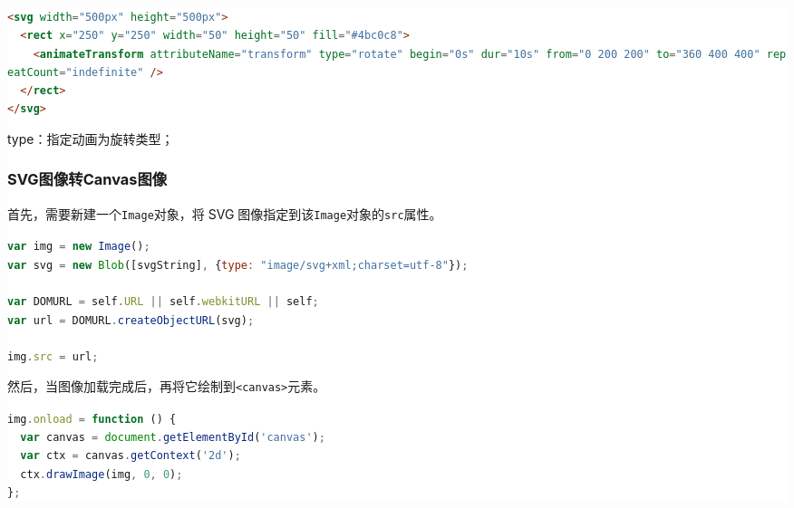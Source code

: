 ```html
<svg width="500px" height="500px">
  <rect x="250" y="250" width="50" height="50" fill="#4bc0c8">
    <animateTransform attributeName="transform" type="rotate" begin="0s" dur="10s" from="0 200 200" to="360 400 400" repeatCount="indefinite" />
  </rect>
</svg>
```

type：指定动画为旋转类型；



### SVG图像转Canvas图像

首先，需要新建一个`Image`对象，将 SVG 图像指定到该`Image`对象的`src`属性。

```javascript
var img = new Image();
var svg = new Blob([svgString], {type: "image/svg+xml;charset=utf-8"});

var DOMURL = self.URL || self.webkitURL || self;
var url = DOMURL.createObjectURL(svg);

img.src = url;
```

然后，当图像加载完成后，再将它绘制到`<canvas>`元素。

```javascript
img.onload = function () {
  var canvas = document.getElementById('canvas');
  var ctx = canvas.getContext('2d');
  ctx.drawImage(img, 0, 0);
};
```

